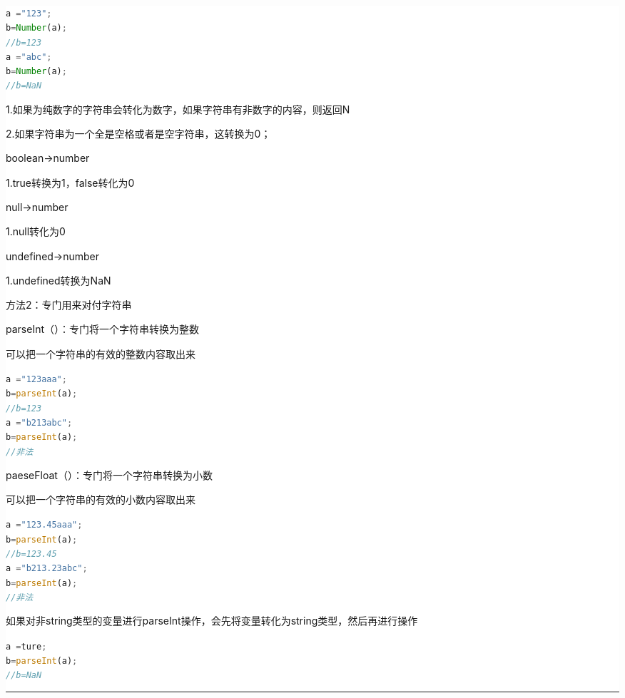 ```javascript
a ="123";
b=Number(a);
//b=123
a ="abc";
b=Number(a);
//b=NaN
```

1.如果为纯数字的字符串会转化为数字，如果字符串有非数字的内容，则返回N

2.如果字符串为一个全是空格或者是空字符串，这转换为0；

boolean->number

1.true转换为1，false转化为0

null->number

1.null转化为0

undefined->number

1.undefined转换为NaN

方法2：专门用来对付字符串

parseInt（）：专门将一个字符串转换为整数

可以把一个字符串的有效的整数内容取出来

```javascript
a ="123aaa";
b=parseInt(a);
//b=123
a ="b213abc";
b=parseInt(a);
//非法
```

paeseFloat（）：专门将一个字符串转换为小数

可以把一个字符串的有效的小数内容取出来

```javascript
a ="123.45aaa";
b=parseInt(a);
//b=123.45
a ="b213.23abc";
b=parseInt(a);
//非法
```

如果对非string类型的变量进行parseInt操作，会先将变量转化为string类型，然后再进行操作

```javascript
a =ture;
b=parseInt(a);
//b=NaN
```

---